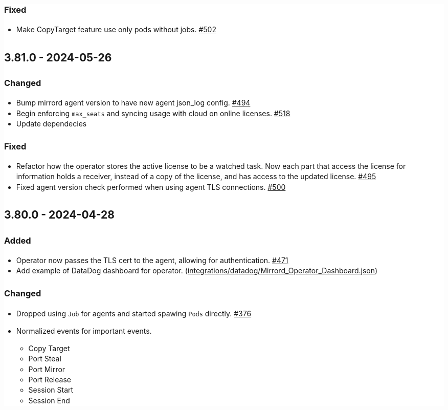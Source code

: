 
### Fixed

- Make CopyTarget feature use only pods without jobs.
  [#502](https://github.com/metalbear-co/operator/issues/502)


## 3.81.0 - 2024-05-26


### Changed

- Bump mirrord agent version to have new agent json_log config.
  [#494](https://github.com/metalbear-co/operator/issues/494)
- Begin enforcing `max_seats` and syncing usage with cloud on online licenses.
  [#518](https://github.com/metalbear-co/operator/issues/518)
- Update dependecies


### Fixed

- Refactor how the operator stores the active license to be a watched task. Now
  each part that access the license for information holds a receiver, instead
  of a copy of the license, and has access to the updated license.
  [#495](https://github.com/metalbear-co/operator/issues/495)
- Fixed agent version check performed when using agent TLS connections.
  [#500](https://github.com/metalbear-co/operator/issues/500)


## 3.80.0 - 2024-04-28


### Added

- Operator now passes the TLS cert to the agent, allowing for authentication.
  [#471](https://github.com/metalbear-co/operator/issues/471)
- Add example of DataDog dashboard for operator.
  ([integrations/datadog/Mirrord_Operator_Dashboard.json](/integrations/datadog/Mirrord_Operator_Dashboard.json))


### Changed

- Dropped using `Job` for agents and started spawing `Pods` directly.
  [#376](https://github.com/metalbear-co/operator/issues/376)
- Normalized events for important events.

  * Copy Target
  * Port Steal
  * Port Mirror
  * Port Release
  * Session Start
  * Session End
